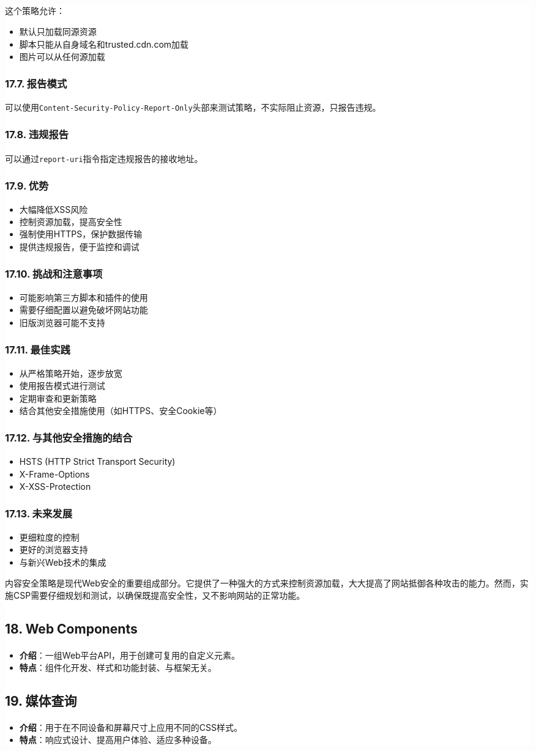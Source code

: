 这个策略允许：

- 默认只加载同源资源
- 脚本只能从自身域名和trusted.cdn.com加载
- 图片可以从任何源加载

### 17.7. 报告模式

可以使用`Content-Security-Policy-Report-Only`头部来测试策略，不实际阻止资源，只报告违规。

### 17.8. 违规报告

可以通过`report-uri`指令指定违规报告的接收地址。

### 17.9. 优势

- 大幅降低XSS风险
- 控制资源加载，提高安全性
- 强制使用HTTPS，保护数据传输
- 提供违规报告，便于监控和调试

### 17.10. 挑战和注意事项

- 可能影响第三方脚本和插件的使用
- 需要仔细配置以避免破坏网站功能
- 旧版浏览器可能不支持

### 17.11. 最佳实践

- 从严格策略开始，逐步放宽
- 使用报告模式进行测试
- 定期审查和更新策略
- 结合其他安全措施使用（如HTTPS、安全Cookie等）

### 17.12. 与其他安全措施的结合

- HSTS (HTTP Strict Transport Security)
- X-Frame-Options
- X-XSS-Protection

### 17.13. 未来发展

- 更细粒度的控制
- 更好的浏览器支持
- 与新兴Web技术的集成

内容安全策略是现代Web安全的重要组成部分。它提供了一种强大的方式来控制资源加载，大大提高了网站抵御各种攻击的能力。然而，实施CSP需要仔细规划和测试，以确保既提高安全性，又不影响网站的正常功能。

## 18. **Web Components**

- **介绍**：一组Web平台API，用于创建可复用的自定义元素。
- **特点**：组件化开发、样式和功能封装、与框架无关。

## 19. **媒体查询**

- **介绍**：用于在不同设备和屏幕尺寸上应用不同的CSS样式。
- **特点**：响应式设计、提高用户体验、适应多种设备。
